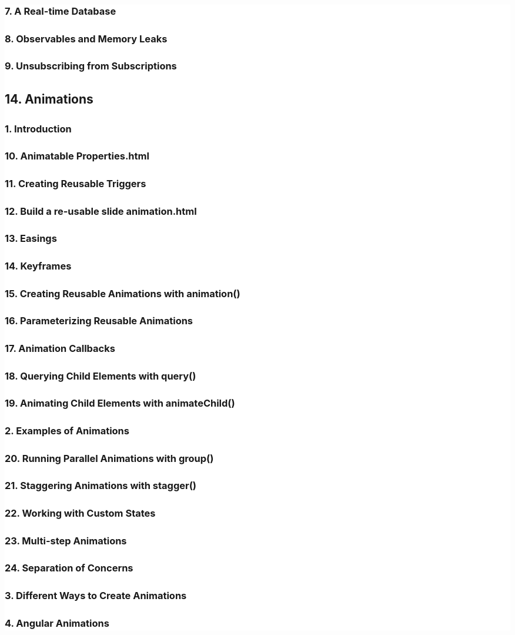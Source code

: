 ### 7. A Real-time Database

### 8. Observables and Memory Leaks

### 9. Unsubscribing from Subscriptions

## 14. Animations

### 1. Introduction

### 10. Animatable Properties.html

### 11. Creating Reusable Triggers

### 12. Build a re-usable slide animation.html

### 13. Easings

### 14. Keyframes

### 15. Creating Reusable Animations with animation()

### 16. Parameterizing Reusable Animations

### 17. Animation Callbacks

### 18. Querying Child Elements with query()

### 19. Animating Child Elements with animateChild()

### 2. Examples of Animations

### 20. Running Parallel Animations with group()

### 21. Staggering Animations with stagger()

### 22. Working with Custom States

### 23. Multi-step Animations

### 24. Separation of Concerns

### 3. Different Ways to Create Animations

### 4. Angular Animations
